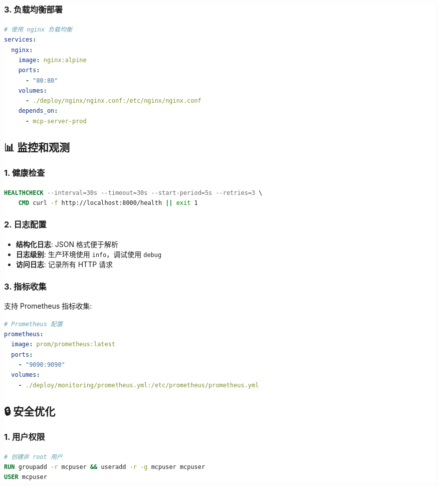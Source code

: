 ### 3. 负载均衡部署

```yaml
# 使用 nginx 负载均衡
services:
  nginx:
    image: nginx:alpine
    ports:
      - "80:80"
    volumes:
      - ./deploy/nginx/nginx.conf:/etc/nginx/nginx.conf
    depends_on:
      - mcp-server-prod
```

## 📊 监控和观测

### 1. 健康检查

```dockerfile
HEALTHCHECK --interval=30s --timeout=30s --start-period=5s --retries=3 \
    CMD curl -f http://localhost:8000/health || exit 1
```

### 2. 日志配置

- **结构化日志**: JSON 格式便于解析
- **日志级别**: 生产环境使用 `info`，调试使用 `debug`
- **访问日志**: 记录所有 HTTP 请求

### 3. 指标收集

支持 Prometheus 指标收集:

```yaml
# Prometheus 配置
prometheus:
  image: prom/prometheus:latest
  ports:
    - "9090:9090"
  volumes:
    - ./deploy/monitoring/prometheus.yml:/etc/prometheus/prometheus.yml
```

## 🔒 安全优化

### 1. 用户权限

```dockerfile
# 创建非 root 用户
RUN groupadd -r mcpuser && useradd -r -g mcpuser mcpuser
USER mcpuser
```

